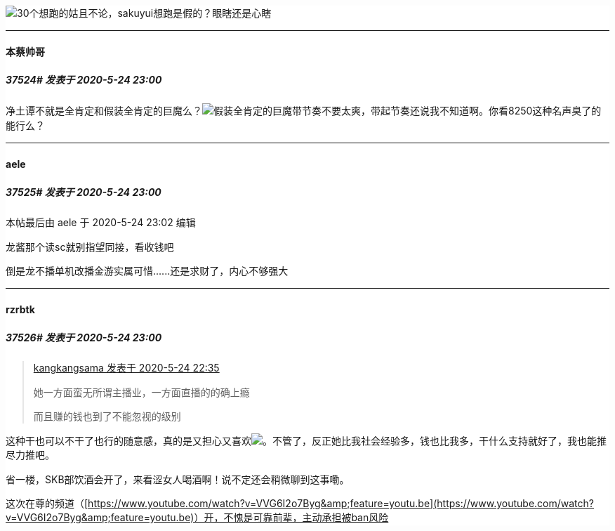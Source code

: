 <img src="https://static.saraba1st.com/image/smiley/face2017/067.png" referrerpolicy="no-referrer">30个想跑的姑且不论，sakuyui想跑是假的？眼瞎还是心瞎







-----

####  本蔡帅哥  
##### 37524#       发表于 2020-5-24 23:00




净土谭不就是全肯定和假装全肯定的巨魔么？<img src="https://static.saraba1st.com/image/smiley/face2017/067.png" referrerpolicy="no-referrer">假装全肯定的巨魔带节奏不要太爽，带起节奏还说我不知道啊。你看8250这种名声臭了的能行么？







-----

####  aele  
##### 37525#       发表于 2020-5-24 23:00



 本帖最后由 aele 于 2020-5-24 23:02 编辑 

龙酱那个读sc就别指望同接，看收钱吧

倒是龙不播单机改播金游实属可惜......还是求财了，内心不够强大







-----

####  rzrbtk  
##### 37526#       发表于 2020-5-24 23:00



<blockquote><a href="httphttps://bbs.saraba1st.com/2b/forum.php?mod=redirect&amp;goto=findpost&amp;pid=47544985&amp;ptid=1924531" target="_blank">kangkangsama 发表于 2020-5-24 22:35</a>

她一方面蛮无所谓主播业，一方面直播的的确上瘾

而且赚的钱也到了不能忽视的级别</blockquote>
这种干也可以不干了也行的随意感，真的是又担心又喜欢<img src="https://static.saraba1st.com/image/smiley/face2017/074.png" referrerpolicy="no-referrer">。不管了，反正她比我社会经验多，钱也比我多，干什么支持就好了，我也能推尽力推吧。


省一楼，SKB部饮酒会开了，来看涩女人喝酒啊！说不定还会稍微聊到这事嘞。

这次在尊的频道（[https://www.youtube.com/watch?v=VVG6I2o7Byg&amp;feature=youtu.be](https://www.youtube.com/watch?v=VVG6I2o7Byg&amp;feature=youtu.be)）开，不愧是可靠前辈，主动承担被ban风险


